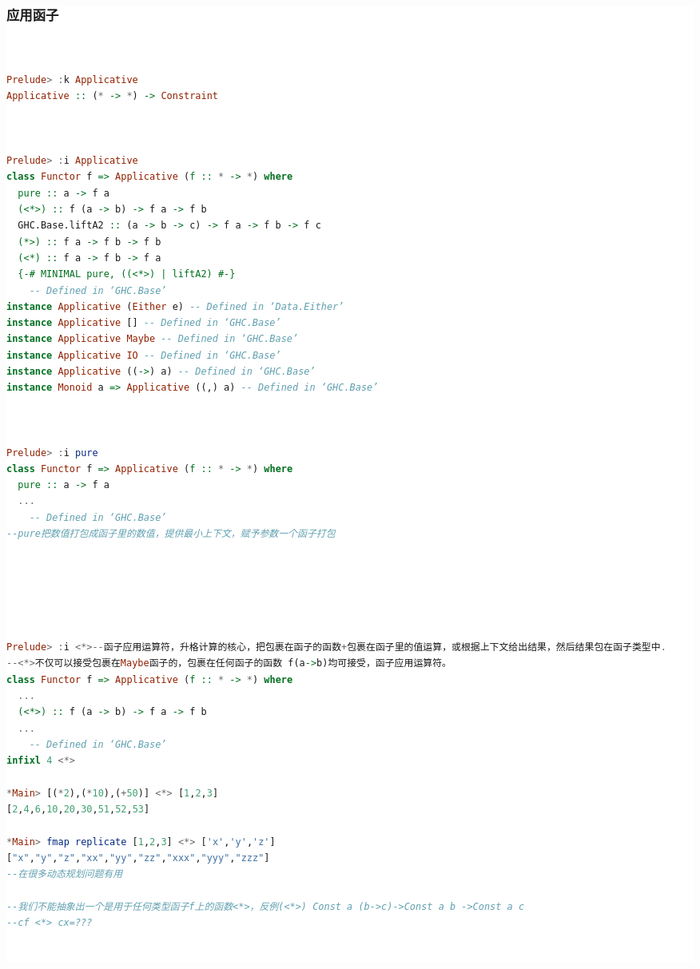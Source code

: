
### 应用函子


```haskell


Prelude> :k Applicative
Applicative :: (* -> *) -> Constraint



Prelude> :i Applicative
class Functor f => Applicative (f :: * -> *) where
  pure :: a -> f a
  (<*>) :: f (a -> b) -> f a -> f b
  GHC.Base.liftA2 :: (a -> b -> c) -> f a -> f b -> f c
  (*>) :: f a -> f b -> f b
  (<*) :: f a -> f b -> f a
  {-# MINIMAL pure, ((<*>) | liftA2) #-}
  	-- Defined in ‘GHC.Base’
instance Applicative (Either e) -- Defined in ‘Data.Either’
instance Applicative [] -- Defined in ‘GHC.Base’
instance Applicative Maybe -- Defined in ‘GHC.Base’
instance Applicative IO -- Defined in ‘GHC.Base’
instance Applicative ((->) a) -- Defined in ‘GHC.Base’
instance Monoid a => Applicative ((,) a) -- Defined in ‘GHC.Base’



Prelude> :i pure
class Functor f => Applicative (f :: * -> *) where
  pure :: a -> f a
  ...
  	-- Defined in ‘GHC.Base’
--pure把数值打包成函子里的数值，提供最小上下文，赋予参数一个函子打包






Prelude> :i <*>--函子应用运算符，升格计算的核心，把包裹在函子的函数+包裹在函子里的值运算，或根据上下文给出结果，然后结果包在函子类型中.
--<*>不仅可以接受包裹在Maybe函子的，包裹在任何函子的函数 f(a->b)均可接受，函子应用运算符。
class Functor f => Applicative (f :: * -> *) where
  ...
  (<*>) :: f (a -> b) -> f a -> f b
  ...
  	-- Defined in ‘GHC.Base’
infixl 4 <*>

*Main> [(*2),(*10),(+50)] <*> [1,2,3]
[2,4,6,10,20,30,51,52,53]

*Main> fmap replicate [1,2,3] <*> ['x','y','z']
["x","y","z","xx","yy","zz","xxx","yyy","zzz"]
--在很多动态规划问题有用

--我们不能抽象出一个是用于任何类型函子f上的函数<*>，反例(<*>) Const a (b->c)->Const a b ->Const a c
--cf <*> cx=???




```
